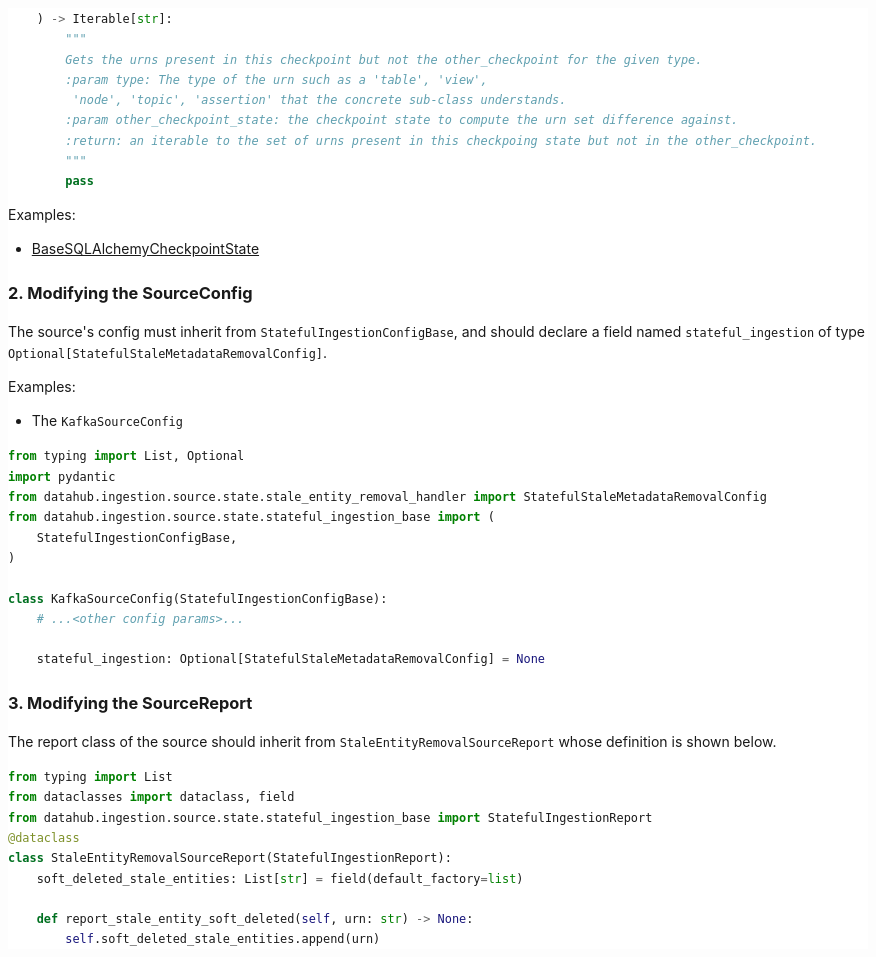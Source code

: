 ```python
    ) -> Iterable[str]:
        """
        Gets the urns present in this checkpoint but not the other_checkpoint for the given type.
        :param type: The type of the urn such as a 'table', 'view',
         'node', 'topic', 'assertion' that the concrete sub-class understands.
        :param other_checkpoint_state: the checkpoint state to compute the urn set difference against.
        :return: an iterable to the set of urns present in this checkpoing state but not in the other_checkpoint.
        """
        pass
```

Examples: 
* [BaseSQLAlchemyCheckpointState](https://github.com/datahub-project/datahub/blob/master/metadata-ingestion/src/datahub/ingestion/source/state/sql_common_state.py#L17)

### 2. Modifying the SourceConfig

The source's config must inherit from `StatefulIngestionConfigBase`, and should declare a field named `stateful_ingestion` of type `Optional[StatefulStaleMetadataRemovalConfig]`.

Examples:
- The `KafkaSourceConfig`
```python
from typing import List, Optional
import pydantic
from datahub.ingestion.source.state.stale_entity_removal_handler import StatefulStaleMetadataRemovalConfig
from datahub.ingestion.source.state.stateful_ingestion_base import (
    StatefulIngestionConfigBase,
)

class KafkaSourceConfig(StatefulIngestionConfigBase):
    # ...<other config params>...

    stateful_ingestion: Optional[StatefulStaleMetadataRemovalConfig] = None
```

### 3. Modifying the SourceReport
The report class of the source should inherit from `StaleEntityRemovalSourceReport` whose definition is shown below.
```python
from typing import List
from dataclasses import dataclass, field
from datahub.ingestion.source.state.stateful_ingestion_base import StatefulIngestionReport
@dataclass
class StaleEntityRemovalSourceReport(StatefulIngestionReport):
    soft_deleted_stale_entities: List[str] = field(default_factory=list)

    def report_stale_entity_soft_deleted(self, urn: str) -> None:
        self.soft_deleted_stale_entities.append(urn)
```
